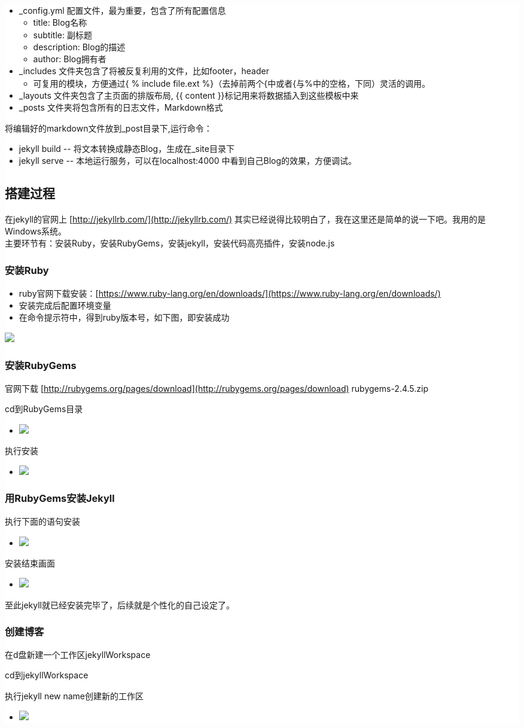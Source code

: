 - _config.yml 配置文件，最为重要，包含了所有配置信息
  - title: Blog名称
  - subtitle: 副标题
  - description: Blog的描述
  - author: Blog拥有者
- _includes 文件夹包含了将被反复利用的文件，比如footer，header
  - 可复用的模块，方便通过{ % include file.ext %}（去掉前两个{中或者{与%中的空格，下同）灵活的调用。
- _layouts 文件夹包含了主页面的排版布局, \{\{ content \}\}标记用来将数据插入到这些模板中来
- _posts 文件夹将包含所有的日志文件，Markdown格式

将编辑好的markdown文件放到_post目录下,运行命令：
- jekyll build  -- 将文本转换成静态Blog，生成在_site目录下
- jekyll serve -- 本地运行服务，可以在localhost:4000 中看到自己Blog的效果，方便调试。

## 搭建过程

在jekyll的官网上 [http://jekyllrb.com/](http://jekyllrb.com/) 其实已经说得比较明白了，我在这里还是简单的说一下吧。我用的是Windows系统。    
主要环节有：安装Ruby，安装RubyGems，安装jekyll，安装代码高亮插件，安装node.js

### 安装Ruby

- ruby官网下载安装：[https://www.ruby-lang.org/en/downloads/](https://www.ruby-lang.org/en/downloads/)
- 安装完成后配置环境变量
- 在命令提示符中，得到ruby版本号，如下图，即安装成功

![](http://ww4.sinaimg.cn/large/7011d6cfjw1f2ue0e393vj20cu00t748.jpg)

### 安装RubyGems

官网下载 [http://rubygems.org/pages/download](http://rubygems.org/pages/download) rubygems-2.4.5.zip   

cd到RubyGems目录   
- ![](http://ww1.sinaimg.cn/large/7011d6cfjw1f2ue1l2yscj20gk02amxj.jpg)

执行安装   
- ![](http://ww1.sinaimg.cn/large/7011d6cfjw1f2ue1w8eqnj20bx00hglg.jpg)  

### 用RubyGems安装Jekyll

执行下面的语句安装   
- ![](http://ww4.sinaimg.cn/large/7011d6cfjw1f2ue2g2p3uj207x00ft8j.jpg)

安装结束画面   
- ![](http://ww4.sinaimg.cn/large/7011d6cfjw1f2ue32drwhj20hv09xq5m.jpg)

至此jekyll就已经安装完毕了，后续就是个性化的自己设定了。

### 创建博客

在d盘新建一个工作区jekyllWorkspace

cd到jekyllWorkspace   

执行jekyll new name创建新的工作区   
- ![](http://ww3.sinaimg.cn/large/7011d6cfjw1f2ue3lt31nj20cj02nt8u.jpg)
